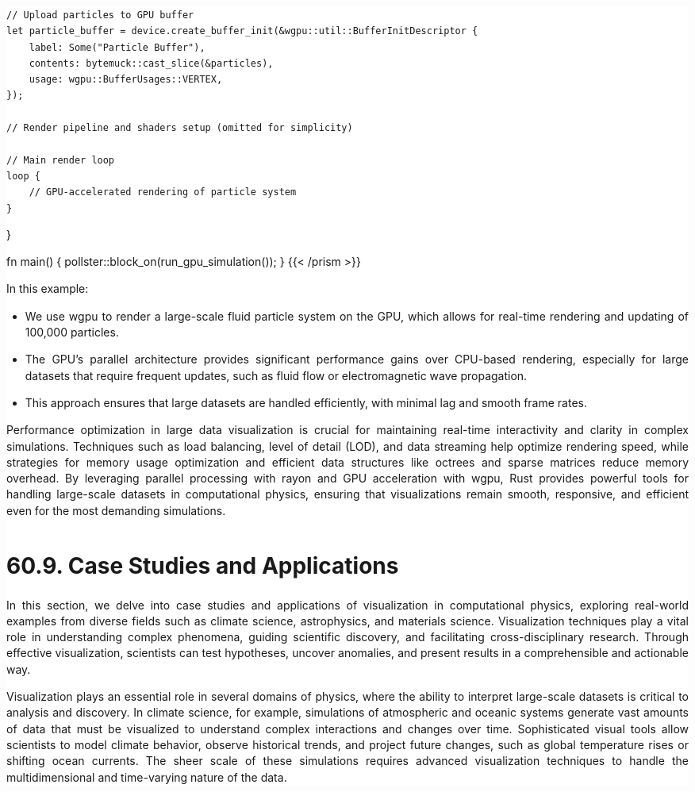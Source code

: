     // Upload particles to GPU buffer
    let particle_buffer = device.create_buffer_init(&wgpu::util::BufferInitDescriptor {
        label: Some("Particle Buffer"),
        contents: bytemuck::cast_slice(&particles),
        usage: wgpu::BufferUsages::VERTEX,
    });

    // Render pipeline and shaders setup (omitted for simplicity)

    // Main render loop
    loop {
        // GPU-accelerated rendering of particle system
    }
}

fn main() {
    pollster::block_on(run_gpu_simulation());
}
{{< /prism >}}
<p style="text-align: justify;">
In this example:
</p>

- <p style="text-align: justify;">We use wgpu to render a large-scale fluid particle system on the GPU, which allows for real-time rendering and updating of 100,000 particles.</p>
- <p style="text-align: justify;">The GPU’s parallel architecture provides significant performance gains over CPU-based rendering, especially for large datasets that require frequent updates, such as fluid flow or electromagnetic wave propagation.</p>
- <p style="text-align: justify;">This approach ensures that large datasets are handled efficiently, with minimal lag and smooth frame rates.</p>
<p style="text-align: justify;">
Performance optimization in large data visualization is crucial for maintaining real-time interactivity and clarity in complex simulations. Techniques such as load balancing, level of detail (LOD), and data streaming help optimize rendering speed, while strategies for memory usage optimization and efficient data structures like octrees and sparse matrices reduce memory overhead. By leveraging parallel processing with rayon and GPU acceleration with wgpu, Rust provides powerful tools for handling large-scale datasets in computational physics, ensuring that visualizations remain smooth, responsive, and efficient even for the most demanding simulations.
</p>

# 60.9. Case Studies and Applications
<p style="text-align: justify;">
In this section, we delve into case studies and applications of visualization in computational physics, exploring real-world examples from diverse fields such as climate science, astrophysics, and materials science. Visualization techniques play a vital role in understanding complex phenomena, guiding scientific discovery, and facilitating cross-disciplinary research. Through effective visualization, scientists can test hypotheses, uncover anomalies, and present results in a comprehensible and actionable way.
</p>

<p style="text-align: justify;">
Visualization plays an essential role in several domains of physics, where the ability to interpret large-scale datasets is critical to analysis and discovery. In climate science, for example, simulations of atmospheric and oceanic systems generate vast amounts of data that must be visualized to understand complex interactions and changes over time. Sophisticated visual tools allow scientists to model climate behavior, observe historical trends, and project future changes, such as global temperature rises or shifting ocean currents. The sheer scale of these simulations requires advanced visualization techniques to handle the multidimensional and time-varying nature of the data.
</p>

